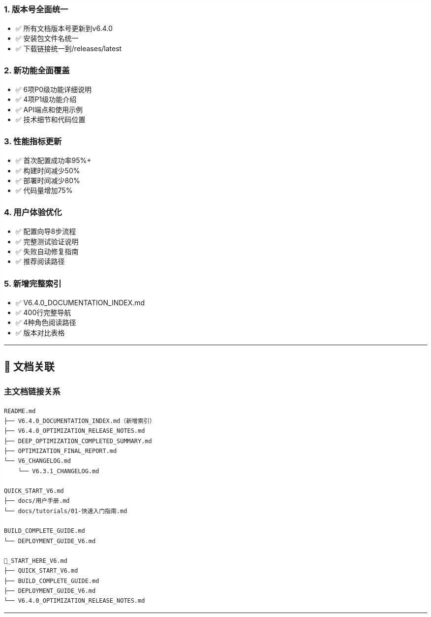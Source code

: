 ### 1. 版本号全面统一
- ✅ 所有文档版本号更新到v6.4.0
- ✅ 安装包文件名统一
- ✅ 下载链接统一到/releases/latest

### 2. 新功能全面覆盖
- ✅ 6项P0级功能详细说明
- ✅ 4项P1级功能介绍
- ✅ API端点和使用示例
- ✅ 技术细节和代码位置

### 3. 性能指标更新
- ✅ 首次配置成功率95%+
- ✅ 构建时间减少50%
- ✅ 部署时间减少80%
- ✅ 代码量增加75%

### 4. 用户体验优化
- ✅ 配置向导8步流程
- ✅ 完整测试验证说明
- ✅ 失败自动修复指南
- ✅ 推荐阅读路径

### 5. 新增完整索引
- ✅ V6.4.0_DOCUMENTATION_INDEX.md
- ✅ 400行完整导航
- ✅ 4种角色阅读路径
- ✅ 版本对比表格

---

## 🔗 文档关联

### 主文档链接关系
```
README.md
├── V6.4.0_DOCUMENTATION_INDEX.md（新增索引）
├── V6.4.0_OPTIMIZATION_RELEASE_NOTES.md
├── DEEP_OPTIMIZATION_COMPLETED_SUMMARY.md
├── OPTIMIZATION_FINAL_REPORT.md
└── V6_CHANGELOG.md
    └── V6.3.1_CHANGELOG.md

QUICK_START_V6.md
├── docs/用户手册.md
└── docs/tutorials/01-快速入门指南.md

BUILD_COMPLETE_GUIDE.md
└── DEPLOYMENT_GUIDE_V6.md

🎯_START_HERE_V6.md
├── QUICK_START_V6.md
├── BUILD_COMPLETE_GUIDE.md
├── DEPLOYMENT_GUIDE_V6.md
└── V6.4.0_OPTIMIZATION_RELEASE_NOTES.md
```

---